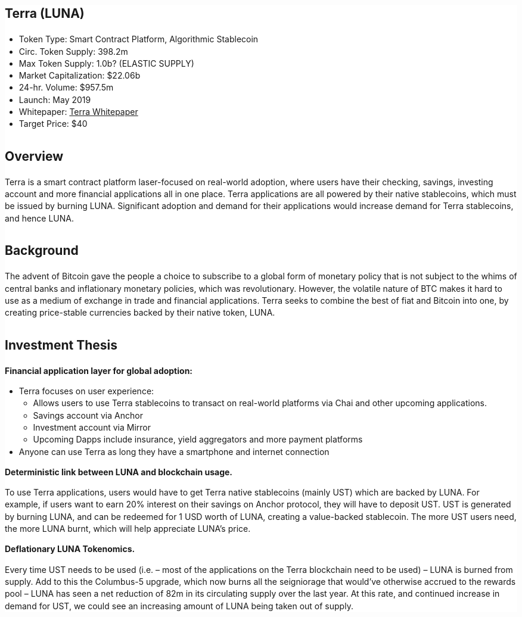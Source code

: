 ## Terra (LUNA)

* Token Type: Smart Contract Platform, Algorithmic Stablecoin
* Circ. Token Supply: 398.2m
* Max Token Supply: 1.0b? (ELASTIC SUPPLY)
* Market Capitalization: $22.06b
* 24-hr. Volume: $957.5m
* Launch: May 2019
* Whitepaper: [Terra Whitepaper](https://whitepaper.io/document/587/terra-whitepaper)
* Target Price: $40

## Overview
Terra is a smart contract platform laser-focused on real-world adoption, where users have their checking, savings, investing account and more financial applications all in one place. Terra applications are all powered by their native stablecoins, which must be issued by burning LUNA. Significant adoption and demand for their applications would increase demand for Terra stablecoins, and hence LUNA.  

## Background

The advent of Bitcoin gave the people a choice to subscribe to a global form of monetary policy that is not subject to the whims of central banks and inflationary monetary policies, which was revolutionary. However, the volatile nature of BTC makes it hard to use as a medium of exchange in trade and financial applications. Terra seeks to combine the best of fiat and Bitcoin into one, by creating price-stable currencies backed by their native token, LUNA. 



## Investment Thesis

**Financial application layer for global adoption:** 
* Terra focuses on user experience:
    * Allows users to use Terra stablecoins to transact on real-world platforms via Chai and other upcoming applications.
    * Savings account via Anchor 
    * Investment account via Mirror 
    * Upcoming Dapps include insurance, yield aggregators and more payment platforms
* Anyone can use Terra as long they have a smartphone and internet connection

**Deterministic link between LUNA and blockchain usage.** 

To use Terra applications, users would have to get Terra native stablecoins (mainly UST) which are backed by LUNA. For example, if users want to earn 20% interest on their savings on Anchor protocol, they will have to deposit UST. UST is generated by burning LUNA, and can be redeemed for 1 USD worth of LUNA, creating a value-backed stablecoin. The more UST users need, the more LUNA burnt, which will help appreciate LUNA’s price. 

**Deflationary LUNA Tokenomics.** 

Every time UST needs to be used (i.e. – most of the applications on the Terra blockchain need to be used) – LUNA is burned from supply. Add to this the Columbus-5 upgrade, which now burns all the seigniorage that would’ve otherwise accrued to the rewards pool – LUNA has seen a net reduction of 82m in its circulating supply over the last year. At this rate, and continued increase in demand for UST, we could see an increasing amount of LUNA being taken out of supply. 
